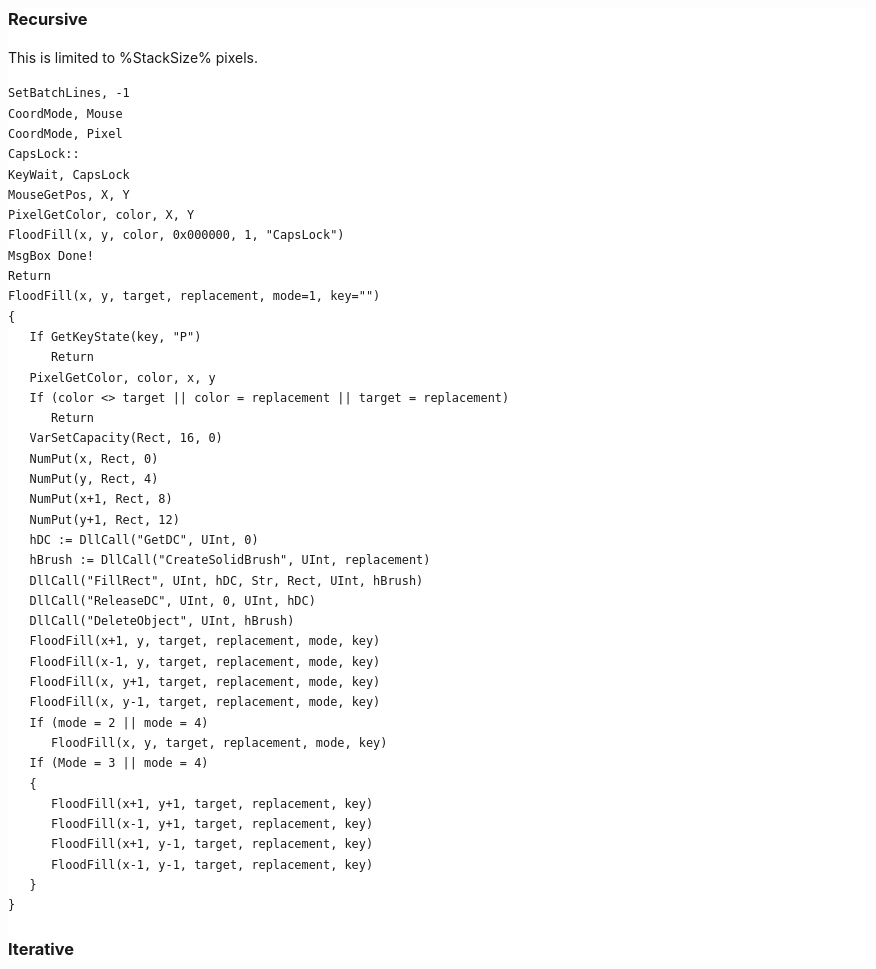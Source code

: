 
###  Recursive

This is limited to %StackSize% pixels.

```AutoHotkey
SetBatchLines, -1
CoordMode, Mouse
CoordMode, Pixel
CapsLock::
KeyWait, CapsLock
MouseGetPos, X, Y
PixelGetColor, color, X, Y
FloodFill(x, y, color, 0x000000, 1, "CapsLock")
MsgBox Done!
Return
FloodFill(x, y, target, replacement, mode=1, key="")
{
   If GetKeyState(key, "P")
      Return
   PixelGetColor, color, x, y
   If (color <> target || color = replacement || target = replacement)
      Return
   VarSetCapacity(Rect, 16, 0)
   NumPut(x, Rect, 0)
   NumPut(y, Rect, 4)
   NumPut(x+1, Rect, 8)
   NumPut(y+1, Rect, 12)
   hDC := DllCall("GetDC", UInt, 0)
   hBrush := DllCall("CreateSolidBrush", UInt, replacement)
   DllCall("FillRect", UInt, hDC, Str, Rect, UInt, hBrush)
   DllCall("ReleaseDC", UInt, 0, UInt, hDC)
   DllCall("DeleteObject", UInt, hBrush)
   FloodFill(x+1, y, target, replacement, mode, key)
   FloodFill(x-1, y, target, replacement, mode, key)
   FloodFill(x, y+1, target, replacement, mode, key)
   FloodFill(x, y-1, target, replacement, mode, key)
   If (mode = 2 || mode = 4)
      FloodFill(x, y, target, replacement, mode, key)
   If (Mode = 3 || mode = 4)
   {
      FloodFill(x+1, y+1, target, replacement, key)
      FloodFill(x-1, y+1, target, replacement, key)
      FloodFill(x+1, y-1, target, replacement, key)
      FloodFill(x-1, y-1, target, replacement, key)
   }
}
```



###  Iterative
